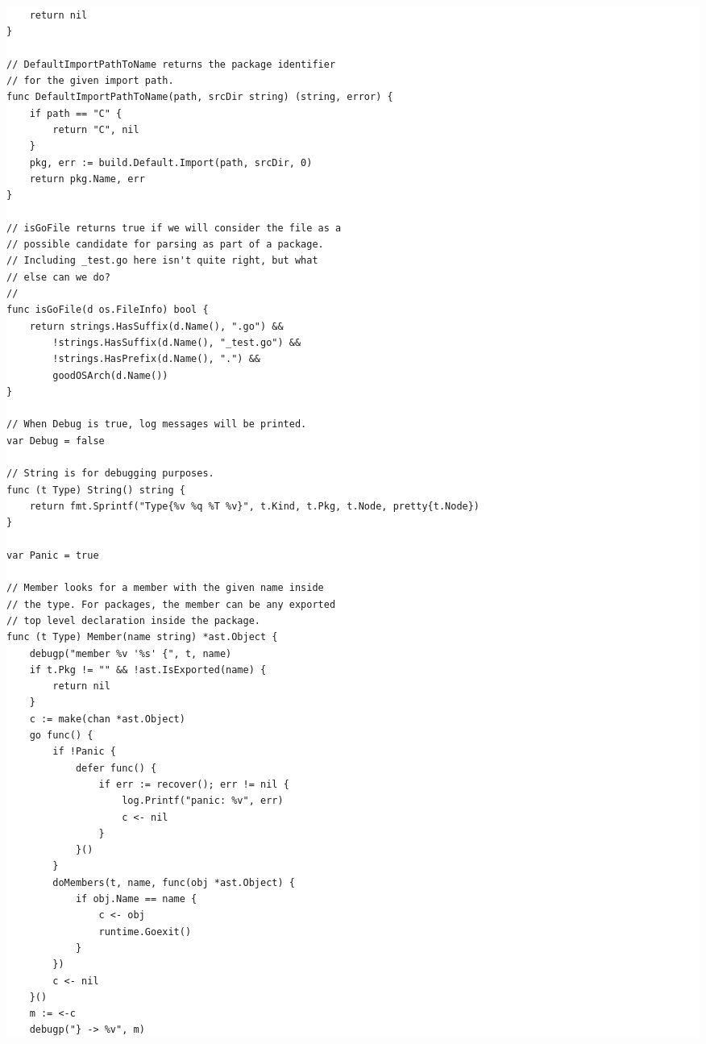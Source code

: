```
	return nil
}

// DefaultImportPathToName returns the package identifier
// for the given import path.
func DefaultImportPathToName(path, srcDir string) (string, error) {
	if path == "C" {
		return "C", nil
	}
	pkg, err := build.Default.Import(path, srcDir, 0)
	return pkg.Name, err
}

// isGoFile returns true if we will consider the file as a
// possible candidate for parsing as part of a package.
// Including _test.go here isn't quite right, but what
// else can we do?
//
func isGoFile(d os.FileInfo) bool {
	return strings.HasSuffix(d.Name(), ".go") &&
		!strings.HasSuffix(d.Name(), "_test.go") &&
		!strings.HasPrefix(d.Name(), ".") &&
		goodOSArch(d.Name())
}

// When Debug is true, log messages will be printed.
var Debug = false

// String is for debugging purposes.
func (t Type) String() string {
	return fmt.Sprintf("Type{%v %q %T %v}", t.Kind, t.Pkg, t.Node, pretty{t.Node})
}

var Panic = true

// Member looks for a member with the given name inside
// the type. For packages, the member can be any exported
// top level declaration inside the package.
func (t Type) Member(name string) *ast.Object {
	debugp("member %v '%s' {", t, name)
	if t.Pkg != "" && !ast.IsExported(name) {
		return nil
	}
	c := make(chan *ast.Object)
	go func() {
		if !Panic {
			defer func() {
				if err := recover(); err != nil {
					log.Printf("panic: %v", err)
					c <- nil
				}
			}()
		}
		doMembers(t, name, func(obj *ast.Object) {
			if obj.Name == name {
				c <- obj
				runtime.Goexit()
			}
		})
		c <- nil
	}()
	m := <-c
	debugp("} -> %v", m)
```